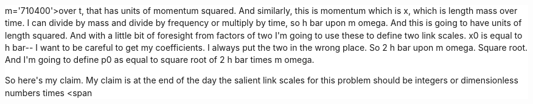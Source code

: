   m='710400'>over</span> <span m='710620'>t,</span> <span m='711260'>that</span>
  <span m='711380'>has</span> <span m='711560'>units of</span> <span
  m='711780'>momentum</span> <span m='712180'>squared.</span> <span
  m='719330'>And</span> <span m='719530'>similarly,</span> <span
  m='720290'>this</span> <span m='720340'>is</span> <span
  m='720430'>momentum</span> <span m='720820'>which</span> <span
  m='720990'>is</span> <span m='721390'>x,</span> <span m='721790'>which</span>
  <span m='721970'>is</span> <span m='722080'>length</span> <span
  m='722670'>mass</span> <span m='723080'>over</span> <span
  m='723300'>time.</span> <span m='723960'>I</span> <span m='724060'>can</span>
  <span m='724120'>divide</span> <span m='724440'>by</span> <span
  m='724560'>mass</span> <span m='724895'>and</span> <span
  m='725230'>divide</span> <span m='725550'>by</span> <span
  m='725680'>frequency</span> <span m='725870'>or</span> <span
  m='726120'>multiply</span> <span m='726420'>by</span> <span
  m='726580'>time,</span> <span m='728030'>so</span> <span m='728280'>h
  bar</span> <span m='728770'>upon</span> <span m='729180'>m</span> <span
  m='729370'>omega.</span> <span m='731200'>And</span> <span
  m='731350'>this</span> <span m='731530'>is</span> <span
  m='731630'>going</span> <span m='731740'>to</span> <span
  m='731790'>have</span> <span m='731960'>units</span> <span
  m='732400'>of</span> <span m='732850'>length</span> <span
  m='733040'>squared.</span> <span m='735600'>And</span> <span
  m='735940'>with</span> <span m='736100'>a</span> <span
  m='736140'>little</span> <span m='736330'>bit</span> <span
  m='736440'>of</span> <span m='736520'>foresight</span> <span
  m='736930'>from</span> <span m='737080'>factors</span> <span
  m='737410'>of</span> <span m='737490'>two</span> <span m='737660'>I'm</span>
  <span m='737770'>going</span> <span m='737850'>to</span> <span
  m='738440'>use</span> <span m='738780'>these</span> <span m='738980'>to</span>
  <span m='739090'>define</span> <span m='739490'>two</span> <span
  m='739700'>link</span> <span m='739930'>scales.</span> <span
  m='740860'>x0</span> <span m='741880'>is</span> <span m='742130'>equal</span>
  <span m='742370'>to</span> <span m='743280'>h</span> <span
  m='743500'>bar--</span> <span m='745720'>I</span> <span m='746130'>want</span>
  <span m='746270'>to</span> <span m='746310'>be</span> <span
  m='746390'>careful</span> <span m='746720'>to</span> <span
  m='746810'>get</span> <span m='746980'>my</span> <span
  m='747080'>coefficients.</span> <span m='748676'>I</span> <span
  m='749170'>always</span> <span m='749430'>put</span> <span m='749610'>the
  two</span> <span m='749830'>in the wrong</span> <span m='749990'>place.</span>
  <span m='750390'>So</span> <span m='750570'>2</span> <span m='750970'>h
  bar</span> <span m='751170'>upon</span> <span m='751420'>m</span> <span
  m='751510'>omega.</span> <span m='753100'>Square</span> <span
  m='753780'>root.</span> <span m='754890'>And</span> <span
  m='755070'>I'm</span> <span m='755160'>going</span> <span m='755240'>to</span>
  <span m='755320'>define</span> <span m='755700'>p0</span> <span
  m='757290'>as</span> <span m='757460'>equal</span> <span m='757700'>to</span>
  <span m='757870'>square</span> <span m='758180'>root</span> <span
  m='758520'>of</span> <span m='758680'>2</span> <span m='758900'>h</span> <span
  m='759160'>bar</span> <span m='759660'>times m</span> <span
  m='760000'>omega.</span> </p><p><span m='765900'>So</span> <span
  m='766190'>here's</span> <span m='766410'>my</span> <span
  m='766530'>claim.</span> <span m='766860'>My</span> <span
  m='766940'>claim</span> <span m='767190'>is</span> <span m='767290'>at</span>
  <span m='767380'>the</span> <span m='767510'>end</span> <span
  m='767680'>of</span> <span m='767720'>the</span> <span m='767800'>day</span>
  <span m='768820'>the</span> <span m='768960'>salient</span> <span
  m='769430'>link</span> <span m='769650'>scales</span> <span
  m='769980'>for</span> <span m='770070'>this</span> <span
  m='770250'>problem</span> <span m='770680'>should</span> <span
  m='770920'>be</span> <span m='771250'>integers</span> <span
  m='771740'>or</span> <span m='772800'>dimensionless</span> <span
  m='773330'>numbers</span> <span m='773600'>times</span> <span